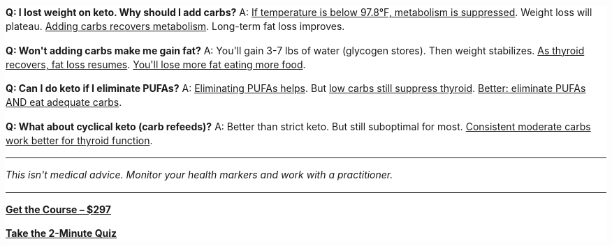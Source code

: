 **Q: I lost weight on keto. Why should I add carbs?**
A: [If temperature is below 97.8°F, metabolism is suppressed](/blog/temperature-tracking-metabolism). Weight loss will plateau. [Adding carbs recovers metabolism](/blog/low-carb-thyroid). Long-term fat loss improves.

**Q: Won't adding carbs make me gain fat?**
A: You'll gain 3-7 lbs of water (glycogen stores). Then weight stabilizes. [As thyroid recovers, fat loss resumes](/blog/weight-loss-plateaus). [You'll lose more fat eating more food](/blog/meal-planning).

**Q: Can I do keto if I eliminate PUFAs?**
A: [Eliminating PUFAs helps](/blog/seven-day-pufa-purge). But [low carbs still suppress thyroid](/blog/seed-oils-and-thyroid). [Better: eliminate PUFAs AND eat adequate carbs](/blog/meal-planning).

**Q: What about cyclical keto (carb refeeds)?**
A: Better than strict keto. But still suboptimal for most. [Consistent moderate carbs work better for thyroid function](/blog/meal-planning).

---

*This isn't medical advice. Monitor your health markers and work with a practitioner.*

---

**[Get the Course – $297](https://buy.polar.sh/polar_cl_8P7Z3TGPlCzXSgbJ0MNkG3HrYyVlcumvIjDMu3YLrwH)**

**[Take the 2-Minute Quiz](/quiz)**
